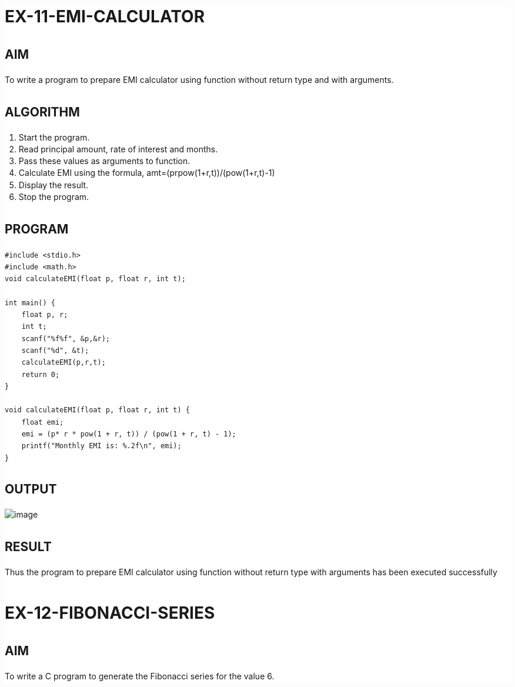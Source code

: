 # EX-11-EMI-CALCULATOR

## AIM

To write a program to prepare EMI calculator using function without return type and with arguments.

## ALGORITHM

1.	Start the program.
2.	Read principal amount, rate of interest and months.
3.	Pass these values as arguments to function.
4.	Calculate EMI using the formula, amt=(prpow(1+r,t))/(pow(1+r,t)-1)
5.	Display the result.
6.	Stop the program.

## PROGRAM
```
#include <stdio.h>
#include <math.h> 
void calculateEMI(float p, float r, int t);

int main() {
    float p, r;
    int t;
    scanf("%f%f", &p,&r);
    scanf("%d", &t);
    calculateEMI(p,r,t);
    return 0;
}

void calculateEMI(float p, float r, int t) {
    float emi;
    emi = (p* r * pow(1 + r, t)) / (pow(1 + r, t) - 1);
    printf("Monthly EMI is: %.2f\n", emi);
}
```

## OUTPUT
![image](https://github.com/user-attachments/assets/838cbfa8-6004-495b-b658-831961cb96b9)

## RESULT

Thus the program to prepare EMI calculator using function without return type with arguments has been executed successfully
 
 


# EX-12-FIBONACCI-SERIES
## AIM
To write a C program to generate the Fibonacci series for the value 6.
